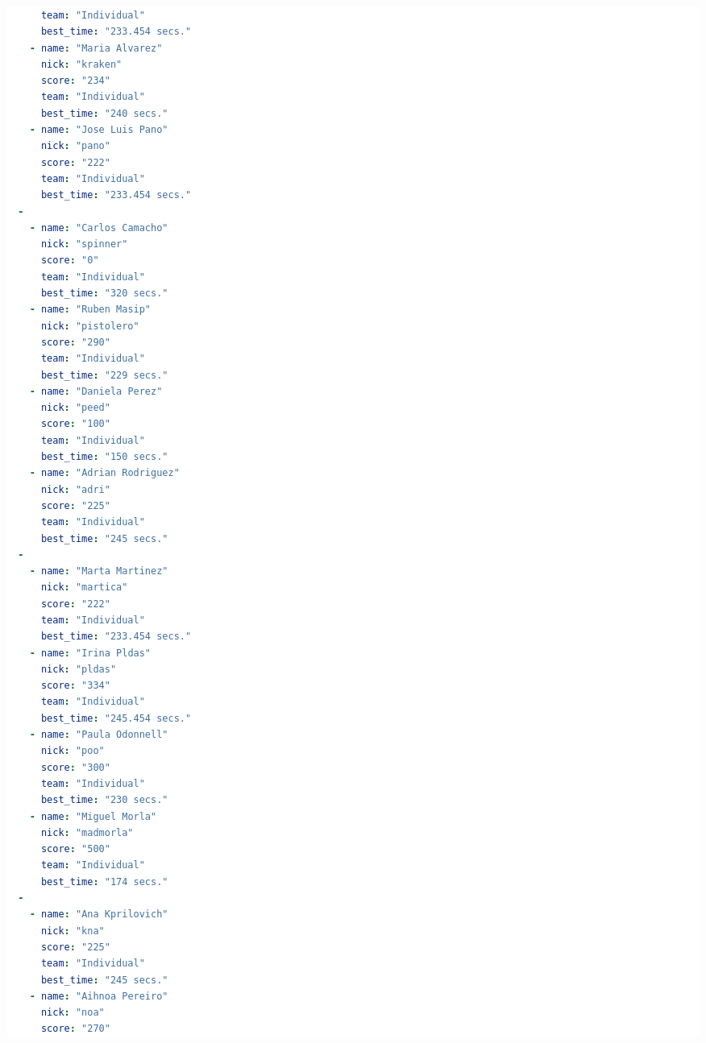 ```yaml
      team: "Individual"
      best_time: "233.454 secs."
    - name: "Maria Alvarez"
      nick: "kraken"
      score: "234"
      team: "Individual"
      best_time: "240 secs."
    - name: "Jose Luis Pano"
      nick: "pano"
      score: "222"
      team: "Individual"
      best_time: "233.454 secs."
  -
    - name: "Carlos Camacho"
      nick: "spinner"
      score: "0"
      team: "Individual"
      best_time: "320 secs."
    - name: "Ruben Masip"
      nick: "pistolero"
      score: "290"
      team: "Individual"
      best_time: "229 secs."
    - name: "Daniela Perez"
      nick: "peed"
      score: "100"
      team: "Individual"
      best_time: "150 secs."
    - name: "Adrian Rodriguez"
      nick: "adri"
      score: "225"
      team: "Individual"
      best_time: "245 secs."
  -
    - name: "Marta Martinez"
      nick: "martica"
      score: "222"
      team: "Individual"
      best_time: "233.454 secs."
    - name: "Irina Pldas"
      nick: "pldas"
      score: "334"
      team: "Individual"
      best_time: "245.454 secs."
    - name: "Paula Odonnell"
      nick: "poo"
      score: "300"
      team: "Individual"
      best_time: "230 secs."
    - name: "Miguel Morla"
      nick: "madmorla"
      score: "500"
      team: "Individual"
      best_time: "174 secs."
  -
    - name: "Ana Kprilovich"
      nick: "kna"
      score: "225"
      team: "Individual"
      best_time: "245 secs."
    - name: "Aihnoa Pereiro"
      nick: "noa"
      score: "270"
```
